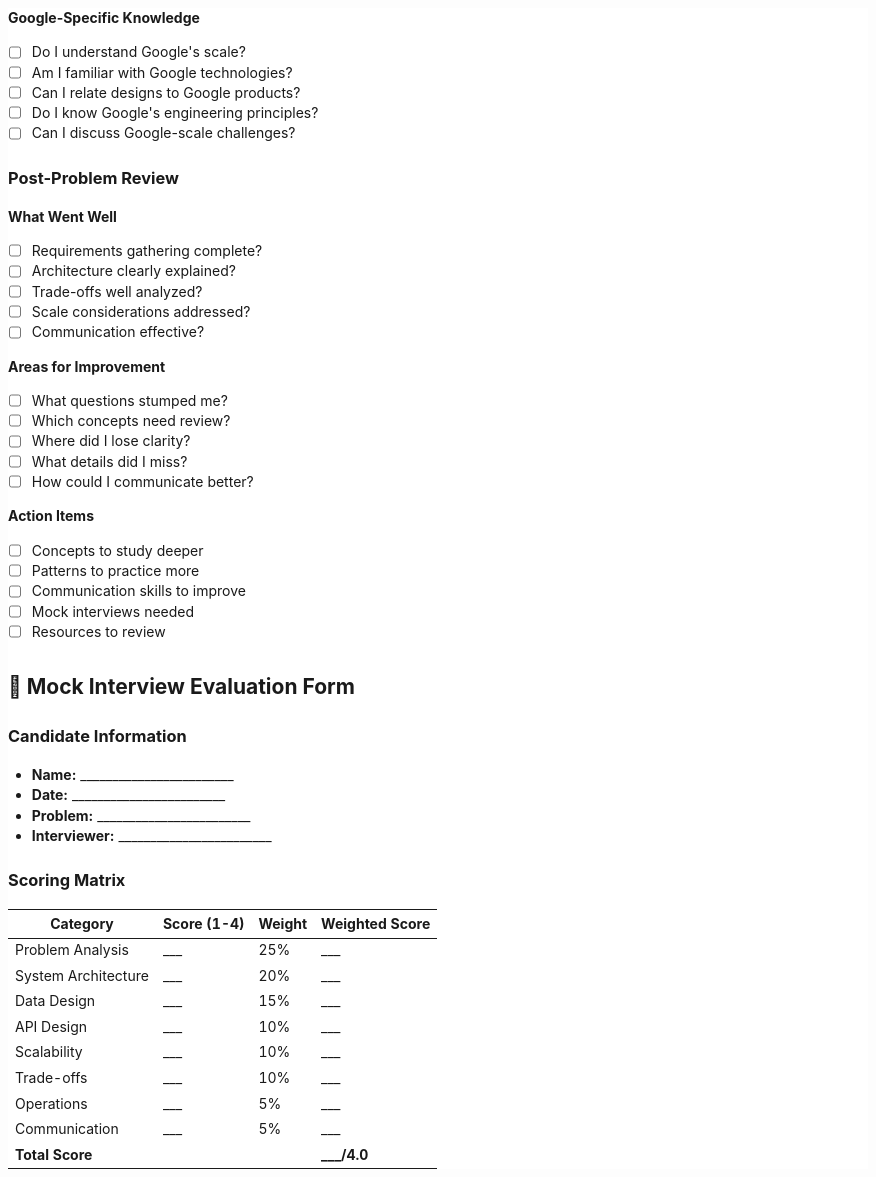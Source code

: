 **Google-Specific Knowledge**
- [ ] Do I understand Google's scale?
- [ ] Am I familiar with Google technologies?
- [ ] Can I relate designs to Google products?
- [ ] Do I know Google's engineering principles?
- [ ] Can I discuss Google-scale challenges?

### Post-Problem Review

**What Went Well**
- [ ] Requirements gathering complete?
- [ ] Architecture clearly explained?
- [ ] Trade-offs well analyzed?
- [ ] Scale considerations addressed?
- [ ] Communication effective?

**Areas for Improvement**
- [ ] What questions stumped me?
- [ ] Which concepts need review?
- [ ] Where did I lose clarity?
- [ ] What details did I miss?
- [ ] How could I communicate better?

**Action Items**
- [ ] Concepts to study deeper
- [ ] Patterns to practice more
- [ ] Communication skills to improve
- [ ] Mock interviews needed
- [ ] Resources to review

## 📝 Mock Interview Evaluation Form

### Candidate Information
- **Name:** ________________________
- **Date:** ________________________
- **Problem:** ________________________
- **Interviewer:** ________________________

### Scoring Matrix

| Category | Score (1-4) | Weight | Weighted Score |
|----------|-------------|---------|----------------|
| Problem Analysis | ___ | 25% | ___ |
| System Architecture | ___ | 20% | ___ |
| Data Design | ___ | 15% | ___ |
| API Design | ___ | 10% | ___ |
| Scalability | ___ | 10% | ___ |
| Trade-offs | ___ | 10% | ___ |
| Operations | ___ | 5% | ___ |
| Communication | ___ | 5% | ___ |
| **Total Score** | | | **___/4.0** |
